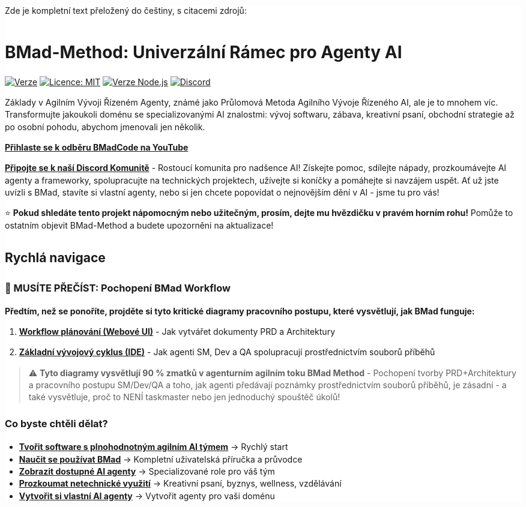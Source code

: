 Zde je kompletní text přeložený do češtiny, s citacemi zdrojů:

# BMad-Method: Univerzální Rámec pro Agenty AI

[![Verze](https://img.shields.io/npm/v/bmad-method?color=blue&label=version)](https://www.npmjs.com/package/bmad-method)
[![Licence: MIT](https://img.shields.io/badge/License-MIT-yellow.svg)](LICENSE)
[![Verze Node.js](https://img.shields.io/badge/node-%3E%3D20.0.0-brightgreen)](https://nodejs.org)
[![Discord](https://img.shields.io/badge/Discord-Join%20Community-7289da?logo=discord&logoColor=white)](https://discord.gg/gk8jAdXWmj)

Základy v Agilním Vývoji Řízeném Agenty, známé jako Průlomová Metoda Agilního Vývoje Řízeného AI, ale je to mnohem víc. Transformujte jakoukoli doménu se specializovanými AI znalostmi: vývoj softwaru, zábava, kreativní psaní, obchodní strategie až po osobní pohodu, abychom jmenovali jen několik.

**[Přihlaste se k odběru BMadCode na YouTube](https://www.youtube.com/@BMadCode?sub_confirmation=1)**

**[Připojte se k naší Discord Komunitě](https://discord.gg/gk8jAdXWmj)** - Rostoucí komunita pro nadšence AI! Získejte pomoc, sdílejte nápady, prozkoumávejte AI agenty a frameworky, spolupracujte na technických projektech, užívejte si koníčky a pomáhejte si navzájem uspět. Ať už jste uvízli s BMad, stavíte si vlastní agenty, nebo si jen chcete popovídat o nejnovějším dění v AI - jsme tu pro vás!

⭐ **Pokud shledáte tento projekt nápomocným nebo užitečným, prosím, dejte mu hvězdičku v pravém horním rohu!** Pomůže to ostatním objevit BMad-Method a budete upozorněni na aktualizace!

## Rychlá navigace

### 🚨 MUSÍTE PŘEČÍST: Pochopení BMad Workflow

**Předtím, než se ponoříte, projděte si tyto kritické diagramy pracovního postupu, které vysvětlují, jak BMad funguje:**

1. **[Workflow plánování (Webové UI)](docs/user-guide.md#the-planning-workflow-web-ui)** - Jak vytvářet dokumenty PRD a Architektury

2. **[Základní vývojový cyklus (IDE)](docs/user-guide.md#the-core-development-cycle-ide)** - Jak agenti SM, Dev a QA spolupracují prostřednictvím souborů příběhů

> ⚠️ **Tyto diagramy vysvětlují 90 % zmatků v agenturním agilním toku BMad Method** - Pochopení tvorby PRD+Architektury a pracovního postupu SM/Dev/QA a toho, jak agenti předávají poznámky prostřednictvím souborů příběhů, je zásadní - a také vysvětluje, proč to NENÍ taskmaster nebo jen jednoduchý spouštěč úkolů!

### Co byste chtěli dělat?

*   **[Tvořit software s plnohodnotným agilním AI týmem](quick-start)** → Rychlý start
*   **[Naučit se používat BMad](docs/user-guide.md)** → Kompletní uživatelská příručka a průvodce
*   **[Zobrazit dostupné AI agenty](#available-agents)** → Specializované role pro váš tým
*   **[Prozkoumat netechnické využití](#-beyond-software-development---expansion-packs)** → Kreativní psaní, byznys, wellness, vzdělávání
*   **[Vytvořit si vlastní AI agenty](#creating-your-own-expansion-pack)** → Vytvořit agenty pro vaši doménu
